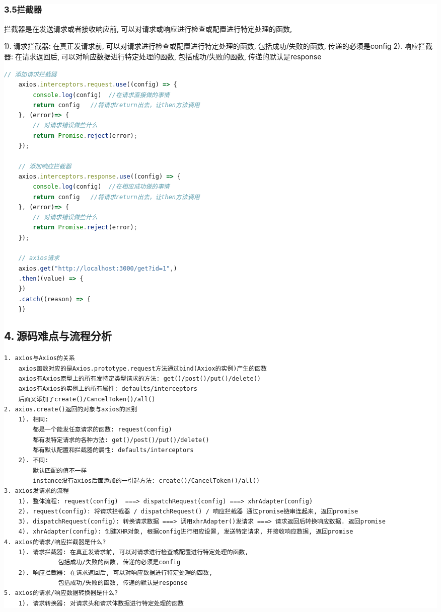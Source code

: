 ### 3.5拦截器

拦截器是在发送请求或者接收响应前, 可以对请求或响应进行检查或配置进行特定处理的函数, 

1). 请求拦截器: 在真正发请求前, 可以对请求进行检查或配置进行特定处理的函数, 
               包括成功/失败的函数, 传递的必须是config
2). 响应拦截器: 在请求返回后, 可以对响应数据进行特定处理的函数,
               包括成功/失败的函数, 传递的默认是response

```js
// 添加请求拦截器
    axios.interceptors.request.use((config) => {
        console.log(config)  //在请求直接做的事情
        return config   //将请求return出去，让then方法调用
    }, (error)=> {
        // 对请求错误做些什么
        return Promise.reject(error);
    });

    // 添加响应拦截器
    axios.interceptors.response.use((config) => {
        console.log(config)  //在相应成功做的事情
        return config   //将请求return出去，让then方法调用
    }, (error)=> {
        // 对请求错误做些什么
        return Promise.reject(error);
    });

    // axios请求
    axios.get("http://localhost:3000/get?id=1",)
    .then((value) => {
    })
    .catch((reason) => {
    })
```



## 4. 源码难点与流程分析

    1. axios与Axios的关系
        axios函数对应的是Axios.prototype.request方法通过bind(Axiox的实例)产生的函数
        axios有Axios原型上的所有发特定类型请求的方法: get()/post()/put()/delete()
        axios有Axios的实例上的所有属性: defaults/interceptors
        后面又添加了create()/CancelToken()/all()
    2. axios.create()返回的对象与axios的区别
        1). 相同: 
            都是一个能发任意请求的函数: request(config)
            都有发特定请求的各种方法: get()/post()/put()/delete()
            都有默认配置和拦截器的属性: defaults/interceptors
        2). 不同:
            默认匹配的值不一样
            instance没有axios后面添加的一引起方法: create()/CancelToken()/all()
    3. axios发请求的流程
        1). 整体流程: request(config)  ===> dispatchRequest(config) ===> xhrAdapter(config)
        2). request(config): 将请求拦截器 / dispatchRequest() / 响应拦截器 通过promise链串连起来, 返回promise
        3). dispatchRequest(config): 转换请求数据 ===> 调用xhrAdapter()发请求 ===> 请求返回后转换响应数据. 返回promise
        4). xhrAdapter(config): 创建XHR对象, 根据config进行相应设置, 发送特定请求, 并接收响应数据, 返回promise 
    4. axios的请求/响应拦截器是什么?
        1). 请求拦截器: 在真正发请求前, 可以对请求进行检查或配置进行特定处理的函数, 
                   包括成功/失败的函数, 传递的必须是config
        2). 响应拦截器: 在请求返回后, 可以对响应数据进行特定处理的函数,
                   包括成功/失败的函数, 传递的默认是response
    5. axios的请求/响应数据转换器是什么?
        1). 请求转换器: 对请求头和请求体数据进行特定处理的函数